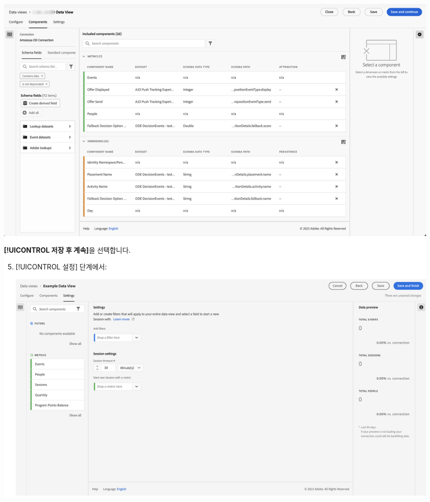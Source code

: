    ![데이터 보기 구성 요소](./assets/cja-dataview-2-mobile.png)

   **[!UICONTROL 저장 후 계속]**&#x200B;을 선택합니다.

5. [!UICONTROL 설정] 단계에서:

   ![데이터 보기 설정](./assets/cja-dataview-3.png)
